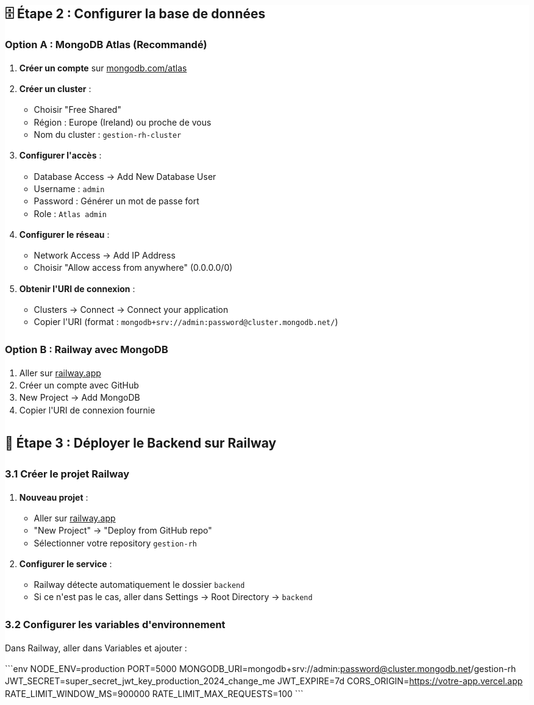 ## 🗄️ Étape 2 : Configurer la base de données

### Option A : MongoDB Atlas (Recommandé)

1. **Créer un compte** sur [mongodb.com/atlas](https://www.mongodb.com/atlas)

2. **Créer un cluster** :
   - Choisir "Free Shared"
   - Région : Europe (Ireland) ou proche de vous
   - Nom du cluster : `gestion-rh-cluster`

3. **Configurer l'accès** :
   - Database Access → Add New Database User
   - Username : `admin`
   - Password : Générer un mot de passe fort
   - Role : `Atlas admin`

4. **Configurer le réseau** :
   - Network Access → Add IP Address
   - Choisir "Allow access from anywhere" (0.0.0.0/0)

5. **Obtenir l'URI de connexion** :
   - Clusters → Connect → Connect your application
   - Copier l'URI (format : `mongodb+srv://admin:password@cluster.mongodb.net/`)

### Option B : Railway avec MongoDB

1. Aller sur [railway.app](https://railway.app)
2. Créer un compte avec GitHub
3. New Project → Add MongoDB
4. Copier l'URI de connexion fournie

## 🚂 Étape 3 : Déployer le Backend sur Railway

### 3.1 Créer le projet Railway

1. **Nouveau projet** :
   - Aller sur [railway.app](https://railway.app)
   - "New Project" → "Deploy from GitHub repo"
   - Sélectionner votre repository `gestion-rh`

2. **Configurer le service** :
   - Railway détecte automatiquement le dossier `backend`
   - Si ce n'est pas le cas, aller dans Settings → Root Directory → `backend`

### 3.2 Configurer les variables d'environnement

Dans Railway, aller dans Variables et ajouter :

\`\`\`env
NODE_ENV=production
PORT=5000
MONGODB_URI=mongodb+srv://admin:password@cluster.mongodb.net/gestion-rh
JWT_SECRET=super_secret_jwt_key_production_2024_change_me
JWT_EXPIRE=7d
CORS_ORIGIN=https://votre-app.vercel.app
RATE_LIMIT_WINDOW_MS=900000
RATE_LIMIT_MAX_REQUESTS=100
\`\`\`
